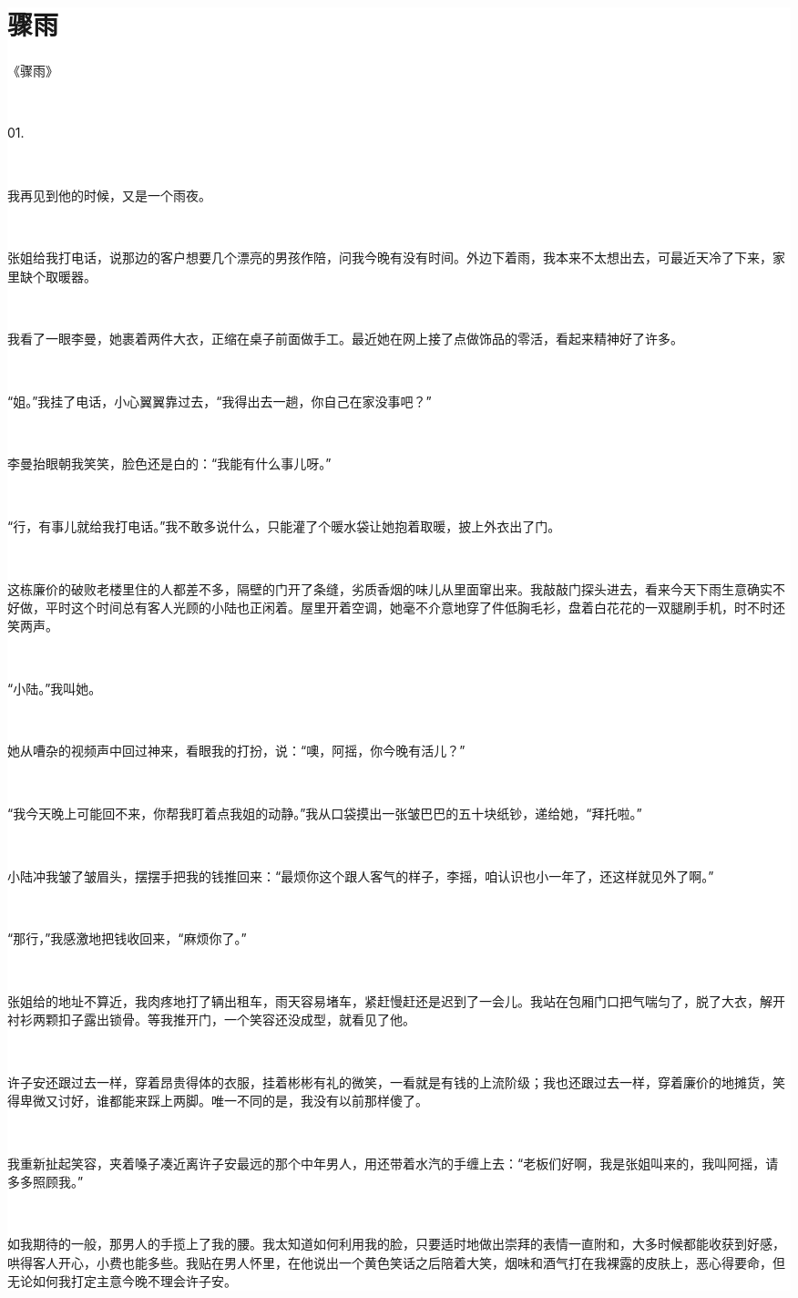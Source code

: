 # 骤雨

《骤雨》

 



01\.

 

我再见到他的时候，又是一个雨夜。

 

张姐给我打电话，说那边的客户想要几个漂亮的男孩作陪，问我今晚有没有时间。外边下着雨，我本来不太想出去，可最近天冷了下来，家里缺个取暖器。

 

我看了一眼李曼，她裹着两件大衣，正缩在桌子前面做手工。最近她在网上接了点做饰品的零活，看起来精神好了许多。

 

“姐。”我挂了电话，小心翼翼靠过去，“我得出去一趟，你自己在家没事吧？”

 

李曼抬眼朝我笑笑，脸色还是白的：“我能有什么事儿呀。”

 

“行，有事儿就给我打电话。”我不敢多说什么，只能灌了个暖水袋让她抱着取暖，披上外衣出了门。

 

这栋廉价的破败老楼里住的人都差不多，隔壁的门开了条缝，劣质香烟的味儿从里面窜出来。我敲敲门探头进去，看来今天下雨生意确实不好做，平时这个时间总有客人光顾的小陆也正闲着。屋里开着空调，她毫不介意地穿了件低胸毛衫，盘着白花花的一双腿刷手机，时不时还笑两声。

 

“小陆。”我叫她。

 

她从嘈杂的视频声中回过神来，看眼我的打扮，说：“噢，阿摇，你今晚有活儿？”

 

“我今天晚上可能回不来，你帮我盯着点我姐的动静。”我从口袋摸出一张皱巴巴的五十块纸钞，递给她，“拜托啦。”

 

小陆冲我皱了皱眉头，摆摆手把我的钱推回来：“最烦你这个跟人客气的样子，李摇，咱认识也小一年了，还这样就见外了啊。”

 

“那行，”我感激地把钱收回来，“麻烦你了。”

 

张姐给的地址不算近，我肉疼地打了辆出租车，雨天容易堵车，紧赶慢赶还是迟到了一会儿。我站在包厢门口把气喘匀了，脱了大衣，解开衬衫两颗扣子露出锁骨。等我推开门，一个笑容还没成型，就看见了他。

 

许子安还跟过去一样，穿着昂贵得体的衣服，挂着彬彬有礼的微笑，一看就是有钱的上流阶级；我也还跟过去一样，穿着廉价的地摊货，笑得卑微又讨好，谁都能来踩上两脚。唯一不同的是，我没有以前那样傻了。

 

我重新扯起笑容，夹着嗓子凑近离许子安最远的那个中年男人，用还带着水汽的手缠上去：“老板们好啊，我是张姐叫来的，我叫阿摇，请多多照顾我。”

 

如我期待的一般，那男人的手揽上了我的腰。我太知道如何利用我的脸，只要适时地做出崇拜的表情一直附和，大多时候都能收获到好感，哄得客人开心，小费也能多些。我贴在男人怀里，在他说出一个黄色笑话之后陪着大笑，烟味和酒气打在我裸露的皮肤上，恶心得要命，但无论如何我打定主意今晚不理会许子安。
